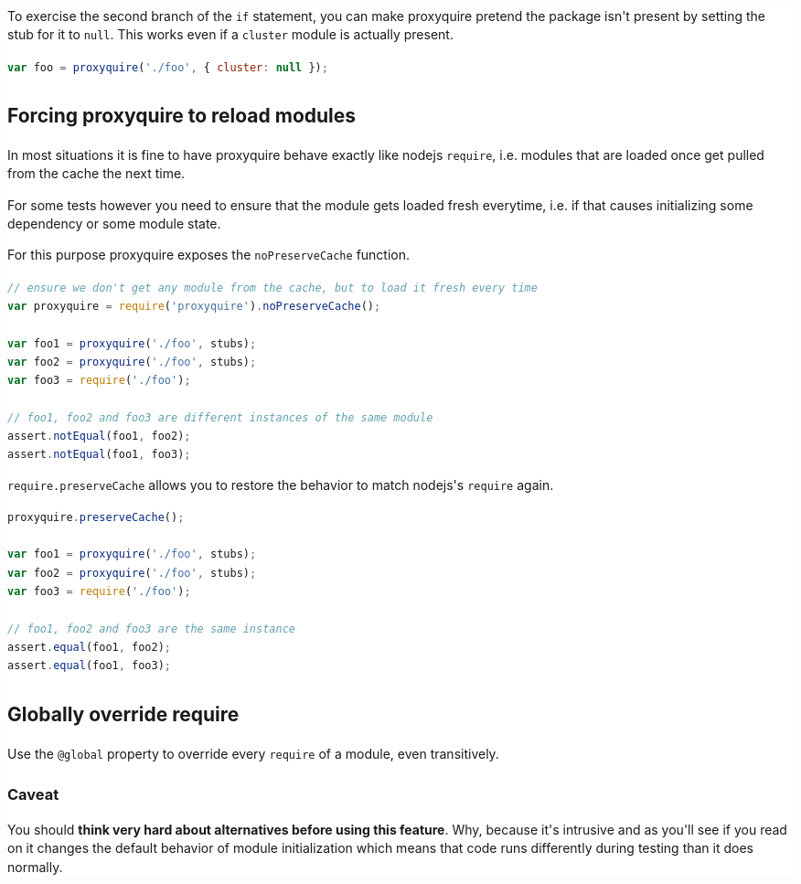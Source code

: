 To exercise the second branch of the `if` statement, you can make proxyquire pretend the package isn't present by
setting the stub for it to `null`. This works even if a `cluster` module is actually present.

```javascript
var foo = proxyquire('./foo', { cluster: null });
```

## Forcing proxyquire to reload modules

In most situations it is fine to have proxyquire behave exactly like nodejs `require`, i.e. modules that are loaded once
get pulled from the cache the next time.

For some tests however you need to ensure that the module gets loaded fresh everytime, i.e. if that causes initializing
some dependency or some module state.

For this purpose proxyquire exposes the `noPreserveCache` function.

```js
// ensure we don't get any module from the cache, but to load it fresh every time
var proxyquire = require('proxyquire').noPreserveCache();

var foo1 = proxyquire('./foo', stubs);
var foo2 = proxyquire('./foo', stubs);
var foo3 = require('./foo');

// foo1, foo2 and foo3 are different instances of the same module
assert.notEqual(foo1, foo2);
assert.notEqual(foo1, foo3);
```

`require.preserveCache` allows you to restore the behavior to match nodejs's `require` again.

```js
proxyquire.preserveCache();

var foo1 = proxyquire('./foo', stubs);
var foo2 = proxyquire('./foo', stubs);
var foo3 = require('./foo');

// foo1, foo2 and foo3 are the same instance
assert.equal(foo1, foo2);
assert.equal(foo1, foo3);
```


## Globally override require

Use the `@global` property to override every `require` of a module, even transitively.

### Caveat

You should **think very hard about alternatives before using this feature**. Why, because it's intrusive and as you'll
see if you read on it changes the default behavior of module initialization which means that code runs differently
during testing than it does normally.
